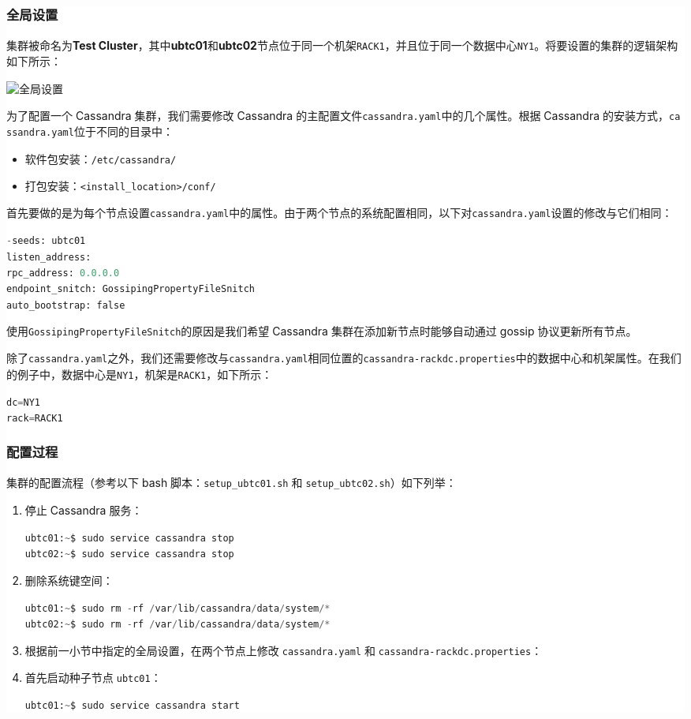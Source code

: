 ### 全局设置

集群被命名为**Test Cluster**，其中**ubtc01**和**ubtc02**节点位于同一个机架`RACK1`，并且位于同一个数据中心`NY1`。将要设置的集群的逻辑架构如下所示：

![全局设置](img/8884OS_07_02.jpg)

为了配置一个 Cassandra 集群，我们需要修改 Cassandra 的主配置文件`cassandra.yaml`中的几个属性。根据 Cassandra 的安装方式，`cassandra.yaml`位于不同的目录中：

+   软件包安装：`/etc/cassandra/`

+   打包安装：`<install_location>/conf/`

首先要做的是为每个节点设置`cassandra.yaml`中的属性。由于两个节点的系统配置相同，以下对`cassandra.yaml`设置的修改与它们相同：

```py
-seeds: ubtc01
listen_address:
rpc_address: 0.0.0.0
endpoint_snitch: GossipingPropertyFileSnitch
auto_bootstrap: false
```

使用`GossipingPropertyFileSnitch`的原因是我们希望 Cassandra 集群在添加新节点时能够自动通过 gossip 协议更新所有节点。

除了`cassandra.yaml`之外，我们还需要修改与`cassandra.yaml`相同位置的`cassandra-rackdc.properties`中的数据中心和机架属性。在我们的例子中，数据中心是`NY1`，机架是`RACK1`，如下所示：

```py
dc=NY1
rack=RACK1
```

### 配置过程

集群的配置流程（参考以下 bash 脚本：`setup_ubtc01.sh` 和 `setup_ubtc02.sh`）如下列举：

1.  停止 Cassandra 服务：

    ```py
    ubtc01:~$ sudo service cassandra stop
    ubtc02:~$ sudo service cassandra stop

    ```

1.  删除系统键空间：

    ```py
    ubtc01:~$ sudo rm -rf /var/lib/cassandra/data/system/*
    ubtc02:~$ sudo rm -rf /var/lib/cassandra/data/system/*

    ```

1.  根据前一小节中指定的全局设置，在两个节点上修改 `cassandra.yaml` 和 `cassandra-rackdc.properties`：

1.  首先启动种子节点 `ubtc01`：

    ```py
    ubtc01:~$ sudo service cassandra start
